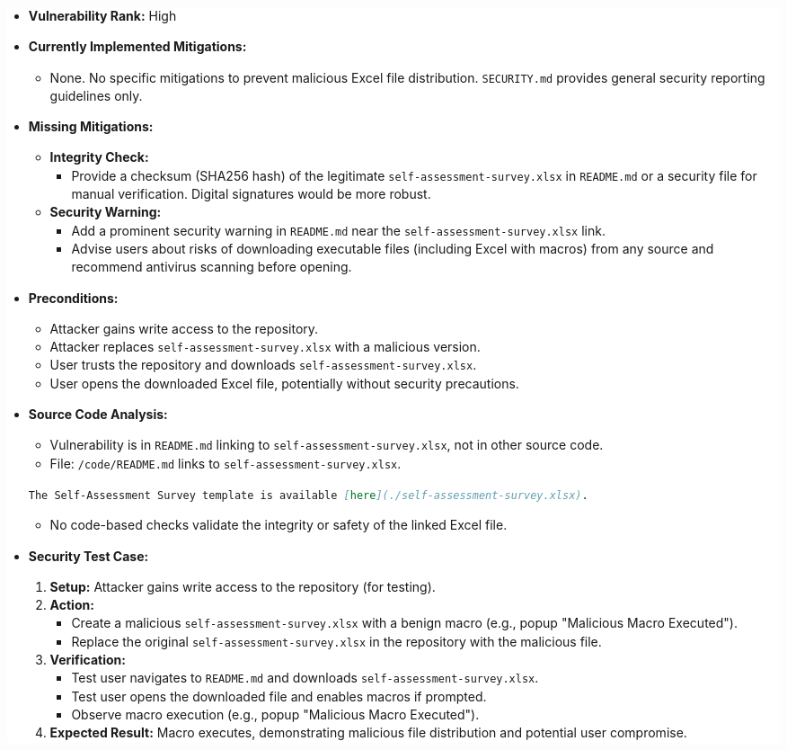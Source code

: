 - **Vulnerability Rank:** High

- **Currently Implemented Mitigations:**
    - None. No specific mitigations to prevent malicious Excel file distribution. `SECURITY.md` provides general security reporting guidelines only.

- **Missing Mitigations:**
    - **Integrity Check:**
        - Provide a checksum (SHA256 hash) of the legitimate `self-assessment-survey.xlsx` in `README.md` or a security file for manual verification. Digital signatures would be more robust.
    - **Security Warning:**
        - Add a prominent security warning in `README.md` near the `self-assessment-survey.xlsx` link.
        - Advise users about risks of downloading executable files (including Excel with macros) from any source and recommend antivirus scanning before opening.

- **Preconditions:**
    - Attacker gains write access to the repository.
    - Attacker replaces `self-assessment-survey.xlsx` with a malicious version.
    - User trusts the repository and downloads `self-assessment-survey.xlsx`.
    - User opens the downloaded Excel file, potentially without security precautions.

- **Source Code Analysis:**
    - Vulnerability is in `README.md` linking to `self-assessment-survey.xlsx`, not in other source code.
    - File: `/code/README.md` links to `self-assessment-survey.xlsx`.
    ```markdown
    The Self-Assessment Survey template is available [here](./self-assessment-survey.xlsx).
    ```
    - No code-based checks validate the integrity or safety of the linked Excel file.

- **Security Test Case:**
    1. **Setup:** Attacker gains write access to the repository (for testing).
    2. **Action:**
        - Create a malicious `self-assessment-survey.xlsx` with a benign macro (e.g., popup "Malicious Macro Executed").
        - Replace the original `self-assessment-survey.xlsx` in the repository with the malicious file.
    3. **Verification:**
        - Test user navigates to `README.md` and downloads `self-assessment-survey.xlsx`.
        - Test user opens the downloaded file and enables macros if prompted.
        - Observe macro execution (e.g., popup "Malicious Macro Executed").
    4. **Expected Result:** Macro executes, demonstrating malicious file distribution and potential user compromise.